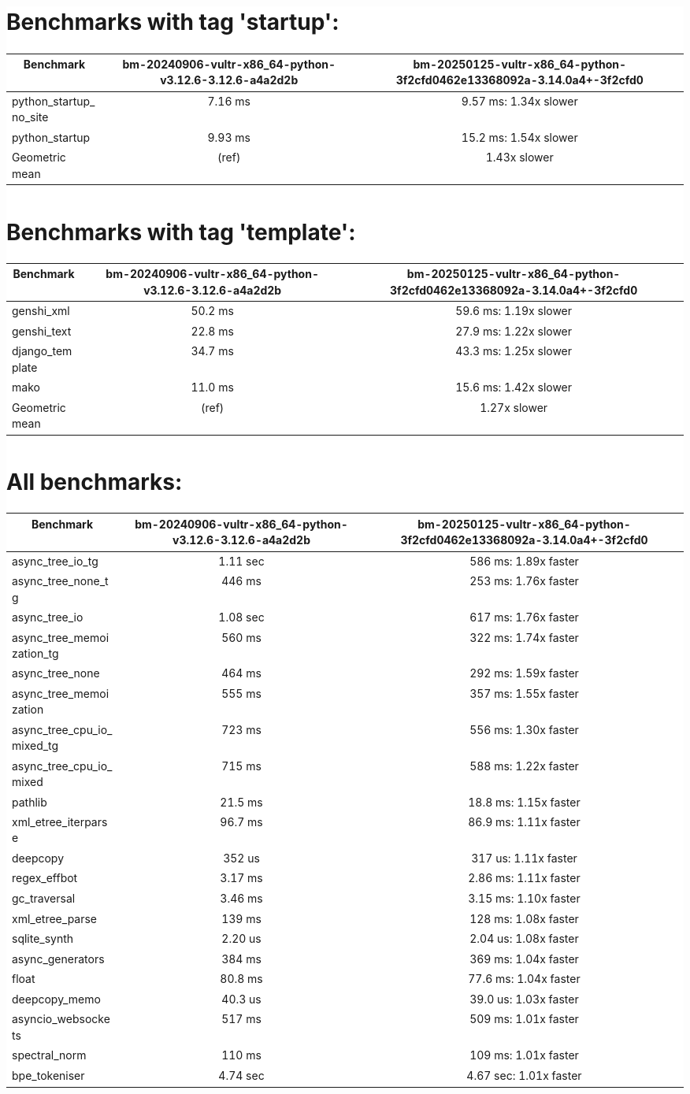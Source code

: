 Benchmarks with tag 'startup':
==============================

| Benchmark              | bm-20240906-vultr-x86_64-python-v3.12.6-3.12.6-a4a2d2b | bm-20250125-vultr-x86_64-python-3f2cfd0462e13368092a-3.14.0a4+-3f2cfd0 |
|------------------------|:------------------------------------------------------:|:----------------------------------------------------------------------:|
| python_startup_no_site | 7.16 ms                                                | 9.57 ms: 1.34x slower                                                  |
| python_startup         | 9.93 ms                                                | 15.2 ms: 1.54x slower                                                  |
| Geometric mean         | (ref)                                                  | 1.43x slower                                                           |

Benchmarks with tag 'template':
===============================

| Benchmark       | bm-20240906-vultr-x86_64-python-v3.12.6-3.12.6-a4a2d2b | bm-20250125-vultr-x86_64-python-3f2cfd0462e13368092a-3.14.0a4+-3f2cfd0 |
|-----------------|:------------------------------------------------------:|:----------------------------------------------------------------------:|
| genshi_xml      | 50.2 ms                                                | 59.6 ms: 1.19x slower                                                  |
| genshi_text     | 22.8 ms                                                | 27.9 ms: 1.22x slower                                                  |
| django_template | 34.7 ms                                                | 43.3 ms: 1.25x slower                                                  |
| mako            | 11.0 ms                                                | 15.6 ms: 1.42x slower                                                  |
| Geometric mean  | (ref)                                                  | 1.27x slower                                                           |

All benchmarks:
===============

| Benchmark                  | bm-20240906-vultr-x86_64-python-v3.12.6-3.12.6-a4a2d2b | bm-20250125-vultr-x86_64-python-3f2cfd0462e13368092a-3.14.0a4+-3f2cfd0 |
|----------------------------|:------------------------------------------------------:|:----------------------------------------------------------------------:|
| async_tree_io_tg           | 1.11 sec                                               | 586 ms: 1.89x faster                                                   |
| async_tree_none_tg         | 446 ms                                                 | 253 ms: 1.76x faster                                                   |
| async_tree_io              | 1.08 sec                                               | 617 ms: 1.76x faster                                                   |
| async_tree_memoization_tg  | 560 ms                                                 | 322 ms: 1.74x faster                                                   |
| async_tree_none            | 464 ms                                                 | 292 ms: 1.59x faster                                                   |
| async_tree_memoization     | 555 ms                                                 | 357 ms: 1.55x faster                                                   |
| async_tree_cpu_io_mixed_tg | 723 ms                                                 | 556 ms: 1.30x faster                                                   |
| async_tree_cpu_io_mixed    | 715 ms                                                 | 588 ms: 1.22x faster                                                   |
| pathlib                    | 21.5 ms                                                | 18.8 ms: 1.15x faster                                                  |
| xml_etree_iterparse        | 96.7 ms                                                | 86.9 ms: 1.11x faster                                                  |
| deepcopy                   | 352 us                                                 | 317 us: 1.11x faster                                                   |
| regex_effbot               | 3.17 ms                                                | 2.86 ms: 1.11x faster                                                  |
| gc_traversal               | 3.46 ms                                                | 3.15 ms: 1.10x faster                                                  |
| xml_etree_parse            | 139 ms                                                 | 128 ms: 1.08x faster                                                   |
| sqlite_synth               | 2.20 us                                                | 2.04 us: 1.08x faster                                                  |
| async_generators           | 384 ms                                                 | 369 ms: 1.04x faster                                                   |
| float                      | 80.8 ms                                                | 77.6 ms: 1.04x faster                                                  |
| deepcopy_memo              | 40.3 us                                                | 39.0 us: 1.03x faster                                                  |
| asyncio_websockets         | 517 ms                                                 | 509 ms: 1.01x faster                                                   |
| spectral_norm              | 110 ms                                                 | 109 ms: 1.01x faster                                                   |
| bpe_tokeniser              | 4.74 sec                                               | 4.67 sec: 1.01x faster                                                 |